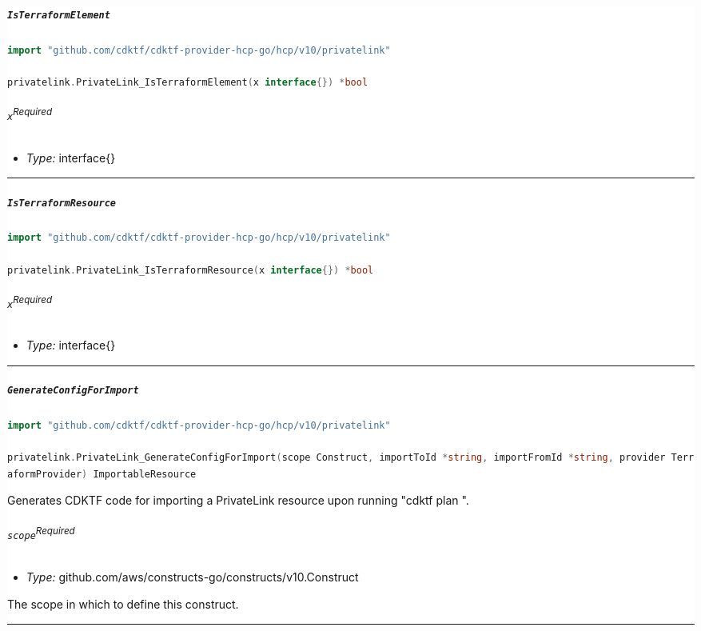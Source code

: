 
##### `IsTerraformElement` <a name="IsTerraformElement" id="@cdktf/provider-hcp.privateLink.PrivateLink.isTerraformElement"></a>

```go
import "github.com/cdktf/cdktf-provider-hcp-go/hcp/v10/privatelink"

privatelink.PrivateLink_IsTerraformElement(x interface{}) *bool
```

###### `x`<sup>Required</sup> <a name="x" id="@cdktf/provider-hcp.privateLink.PrivateLink.isTerraformElement.parameter.x"></a>

- *Type:* interface{}

---

##### `IsTerraformResource` <a name="IsTerraformResource" id="@cdktf/provider-hcp.privateLink.PrivateLink.isTerraformResource"></a>

```go
import "github.com/cdktf/cdktf-provider-hcp-go/hcp/v10/privatelink"

privatelink.PrivateLink_IsTerraformResource(x interface{}) *bool
```

###### `x`<sup>Required</sup> <a name="x" id="@cdktf/provider-hcp.privateLink.PrivateLink.isTerraformResource.parameter.x"></a>

- *Type:* interface{}

---

##### `GenerateConfigForImport` <a name="GenerateConfigForImport" id="@cdktf/provider-hcp.privateLink.PrivateLink.generateConfigForImport"></a>

```go
import "github.com/cdktf/cdktf-provider-hcp-go/hcp/v10/privatelink"

privatelink.PrivateLink_GenerateConfigForImport(scope Construct, importToId *string, importFromId *string, provider TerraformProvider) ImportableResource
```

Generates CDKTF code for importing a PrivateLink resource upon running "cdktf plan <stack-name>".

###### `scope`<sup>Required</sup> <a name="scope" id="@cdktf/provider-hcp.privateLink.PrivateLink.generateConfigForImport.parameter.scope"></a>

- *Type:* github.com/aws/constructs-go/constructs/v10.Construct

The scope in which to define this construct.

---